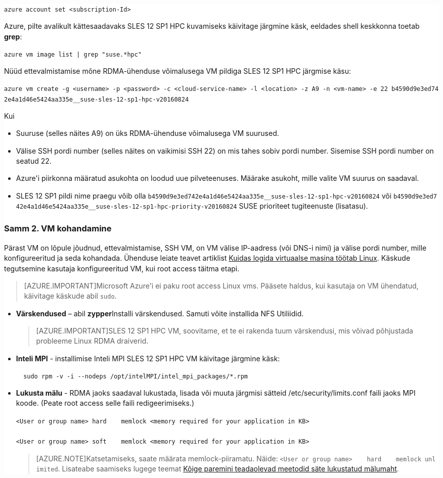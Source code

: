     azure account set <subscription-Id>

Azure, pilte avalikult kättesaadavaks SLES 12 SP1 HPC kuvamiseks käivitage järgmine käsk, eeldades shell keskkonna toetab **grep**:


    azure vm image list | grep "suse.*hpc"

Nüüd ettevalmistamise mõne RDMA-ühenduse võimalusega VM pildiga SLES 12 SP1 HPC järgmise käsu:

    azure vm create -g <username> -p <password> -c <cloud-service-name> -l <location> -z A9 -n <vm-name> -e 22 b4590d9e3ed742e4a1d46e5424aa335e__suse-sles-12-sp1-hpc-v20160824

Kui

* Suuruse (selles näites A9) on üks RDMA-ühenduse võimalusega VM suurused.

* Välise SSH pordi number (selles näites on vaikimisi SSH 22) on mis tahes sobiv pordi number. Sisemise SSH pordi number on seatud 22.

* Azure'i piirkonna määratud asukohta on loodud uue pilveteenuses. Määrake asukoht, mille valite VM suurus on saadaval.

* SLES 12 SP1 pildi nime praegu võib olla `b4590d9e3ed742e4a1d46e5424aa335e__suse-sles-12-sp1-hpc-v20160824` või `b4590d9e3ed742e4a1d46e5424aa335e__suse-sles-12-sp1-hpc-priority-v20160824` SUSE prioriteet tugiteenuste (lisatasu).

### <a name="step-2-customize-the-vm"></a>Samm 2. VM kohandamine

Pärast VM on lõpule jõudnud, ettevalmistamise, SSH VM, on VM välise IP-aadress (või DNS-i nimi) ja välise pordi number, mille konfigureeritud ja seda kohandada. Ühenduse leiate teavet artiklist [Kuidas logida virtuaalse masina töötab Linux](virtual-machines-linux-mac-create-ssh-keys.md). Käskude tegutsemine kasutaja konfigureeritud VM, kui root access täitma etapi.

>[AZURE.IMPORTANT]Microsoft Azure'i ei paku root access Linux vms. Pääsete haldus, kui kasutaja on VM ühendatud, käivitage käskude abil `sudo`.

* **Värskendused** – abil **zypper**Installi värskendused. Samuti võite installida NFS Utiliidid. 

    >[AZURE.IMPORTANT]SLES 12 SP1 HPC VM, soovitame, et te ei rakenda tuum värskendusi, mis võivad põhjustada probleeme Linux RDMA draiverid.

* **Inteli MPI** - installimise Inteli MPI SLES 12 SP1 HPC VM käivitage järgmine käsk:

        sudo rpm -v -i --nodeps /opt/intelMPI/intel_mpi_packages/*.rpm

* **Lukusta mälu** - RDMA jaoks saadaval lukustada, lisada või muuta järgmisi sätteid /etc/security/limits.conf faili jaoks MPI koode. (Peate root access selle faili redigeerimiseks.) 

    ```
    <User or group name> hard    memlock <memory required for your application in KB>

    <User or group name> soft    memlock <memory required for your application in KB>
    ```

    >[AZURE.NOTE]Katsetamiseks, saate määrata memlock-piiramatu. Näide: `<User or group name>    hard    memlock unlimited`. Lisateabe saamiseks lugege teemat [Kõige paremini teadaolevad meetodid säte lukustatud mälumaht](https://software.intel.com/en-us/blogs/2014/12/16/best-known-methods-for-setting-locked-memory-size).
